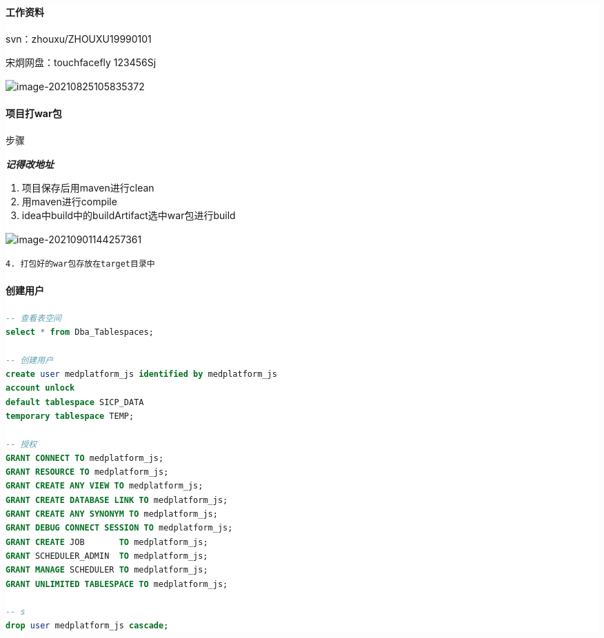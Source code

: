 #### 工作资料

svn：zhouxu/ZHOUXU19990101

宋炯网盘：touchfacefly   123456Sj

![image-20210825105835372](C:\Users\Administrator\AppData\Roaming\Typora\typora-user-images\image-20210825105835372.png)



#### 项目打war包

步骤

***记得改地址***

1. 项目保存后用maven进行clean
2. 用maven进行compile
3. idea中build中的buildArtifact选中war包进行build

![image-20210901144257361](C:\Users\Administrator\AppData\Roaming\Typora\typora-user-images\image-20210901144257361.png)

 	4. 打包好的war包存放在target目录中



#### 创建用户

```sql
-- 查看表空间
select * from Dba_Tablespaces;

-- 创建用户
create user medplatform_js identified by medplatform_js
account unlock 
default tablespace SICP_DATA
temporary tablespace TEMP;

-- 授权
GRANT CONNECT TO medplatform_js;
GRANT RESOURCE TO medplatform_js;
GRANT CREATE ANY VIEW TO medplatform_js;
GRANT CREATE DATABASE LINK TO medplatform_js;
GRANT CREATE ANY SYNONYM TO medplatform_js;
GRANT DEBUG CONNECT SESSION TO medplatform_js;
GRANT CREATE JOB       TO medplatform_js;
GRANT SCHEDULER_ADMIN  TO medplatform_js;
GRANT MANAGE SCHEDULER TO medplatform_js;
GRANT UNLIMITED TABLESPACE TO medplatform_js;

-- s
drop user medplatform_js cascade;
```




